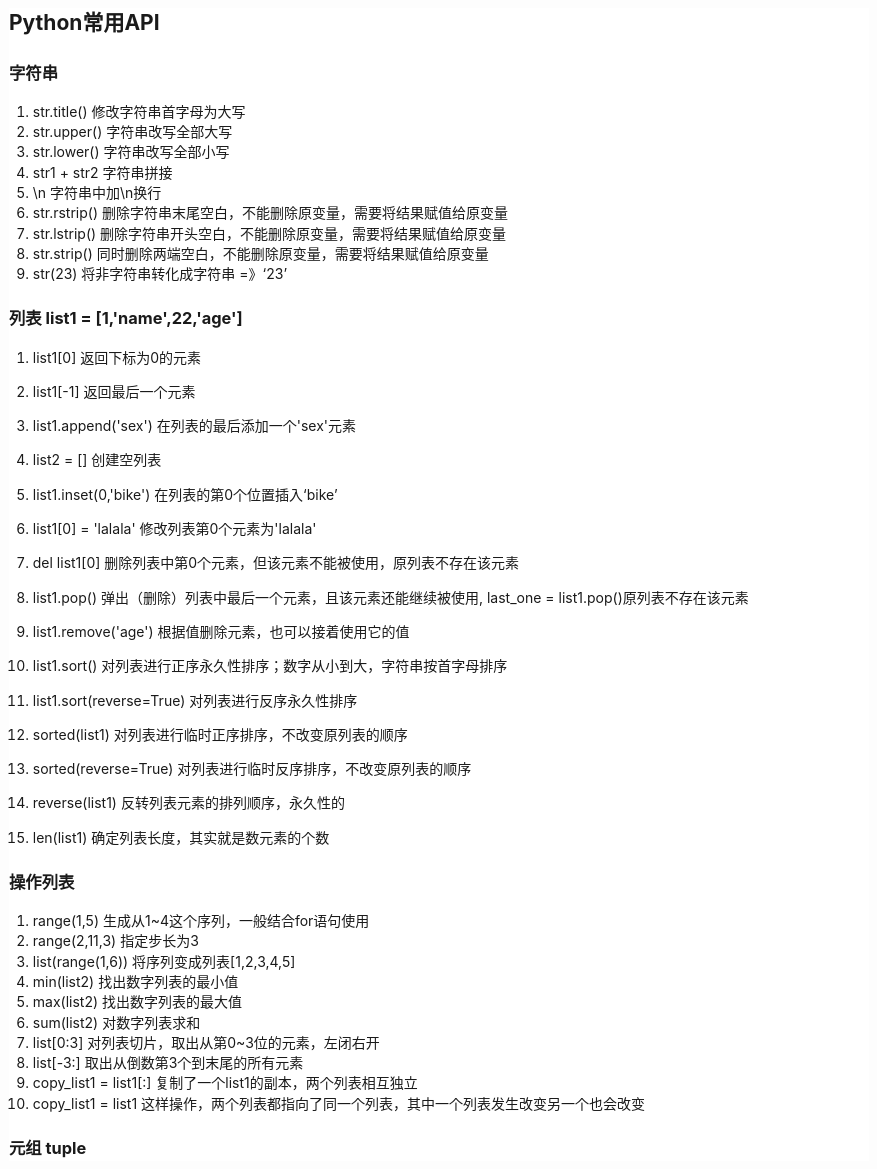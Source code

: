 ## Python常用API

### 字符串

1. str.title()     修改字符串首字母为大写
2. str.upper()     字符串改写全部大写
3. str.lower()     字符串改写全部小写
4. str1 + str2     字符串拼接
5. \n              字符串中加\n换行
6. str.rstrip()    删除字符串末尾空白，不能删除原变量，需要将结果赋值给原变量
7. str.lstrip()    删除字符串开头空白，不能删除原变量，需要将结果赋值给原变量
8. str.strip()     同时删除两端空白，不能删除原变量，需要将结果赋值给原变量
9. str(23)        将非字符串转化成字符串 =》‘23’




### 列表    list1 = [1,'name',22,'age']

1. list1[0]                    返回下标为0的元素
2. list1[-1]                   返回最后一个元素
3. list1.append('sex')         在列表的最后添加一个'sex'元素
4. list2 = []                  创建空列表
5. list1.inset(0,'bike')       在列表的第0个位置插入‘bike’
6. list1[0] = 'lalala'         修改列表第0个元素为'lalala'
7. del list1[0]                删除列表中第0个元素，但该元素不能被使用，原列表不存在该元素
8. list1.pop()                 弹出（删除）列表中最后一个元素，且该元素还能继续被使用, last_one = list1.pop()原列表不存在该元素

10. list1.remove('age')         根据值删除元素，也可以接着使用它的值
11. list1.sort()                对列表进行正序永久性排序；数字从小到大，字符串按首字母排序
12. list1.sort(reverse=True)    对列表进行反序永久性排序
13. sorted(list1)               对列表进行临时正序排序，不改变原列表的顺序
14. sorted(reverse=True)        对列表进行临时反序排序，不改变原列表的顺序
15. reverse(list1)              反转列表元素的排列顺序，永久性的
16. len(list1)                  确定列表长度，其实就是数元素的个数


### 操作列表
1. range(1,5)                  生成从1~4这个序列，一般结合for语句使用
2. range(2,11,3)               指定步长为3
3. list(range(1,6))            将序列变成列表[1,2,3,4,5]
4. min(list2)                  找出数字列表的最小值
5. max(list2)                  找出数字列表的最大值
6. sum(list2)                  对数字列表求和
7. list[0:3]                   对列表切片，取出从第0~3位的元素，左闭右开
8. list[-3:]                   取出从倒数第3个到末尾的所有元素
9. copy_list1 = list1[:]       复制了一个list1的副本，两个列表相互独立
10. copy_list1 = list1          这样操作，两个列表都指向了同一个列表，其中一个列表发生改变另一个也会改变




### 元组 tuple
